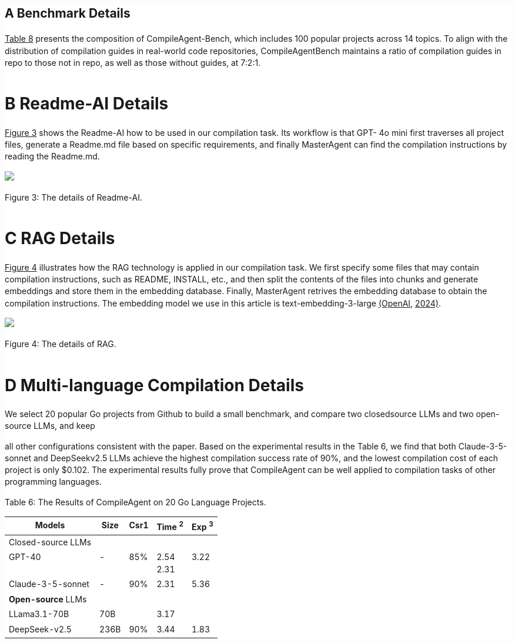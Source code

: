 ## <span id="page-11-4"></span>A Benchmark Details

[Table 8](#page-13-0) presents the composition of CompileAgent-Bench, which includes 100 popular projects across 14 topics. To align with the distribution of compilation guides in real-world code repositories, CompileAgentBench maintains a ratio of compilation guides in repo to those not in repo, as well as those without guides, at 7:2:1.

# <span id="page-11-6"></span>B Readme-AI Details

[Figure 3](#page-11-10) shows the Readme-AI how to be used in our compilation task. Its workflow is that GPT- 4o mini first traverses all project files, generate a Readme.md file based on specific requirements, and finally MasterAgent can find the compilation instructions by reading the Readme.md.

<span id="page-11-10"></span>![](_page_11_Figure_12.jpeg)

Figure 3: The details of Readme-AI.

# <span id="page-11-7"></span>C RAG Details

[Figure 4](#page-11-11) illustrates how the RAG technology is applied in our compilation task. We first specify some files that may contain compilation instructions, such as README, INSTALL, etc., and then split the contents of the files into chunks and generate embeddings and store them in the embedding database. Finally, MasterAgent retrives the embedding database to obtain the compilation instructions. The embedding model we use in this article is text-embedding-3-large [\(OpenAI,](#page-10-20) [2024\)](#page-10-20).

<span id="page-11-11"></span>![](_page_11_Figure_16.jpeg)

Figure 4: The details of RAG.

# <span id="page-11-9"></span>D Multi-language Compilation Details

We select 20 popular Go projects from Github to build a small benchmark, and compare two closedsource LLMs and two open-source LLMs, and keep

all other configurations consistent with the paper. Based on the experimental results in the Table 6, we find that both Claude-3-5-sonnet and DeepSeekv2.5 LLMs achieve the highest compilation success rate of 90%, and the lowest compilation cost of each project is only \$0.102. The experimental results fully prove that CompileAgent can be well applied to compilation tasks of other programming languages.

Table 6: The Results of CompileAgent on 20 Go Language Projects.

<span id="page-12-0"></span>

| Models                  | Size | Csr1 | Time <sup>2</sup> | Exp <sup>3</sup> |
|-------------------------|------|------|-------------------|------------------|
| Closed-source LLMs      |      |      |                   |                  |
| GPT-40                  | -    | 85%  | 2.54<br>2.31      | 3.22             |
| Claude-3-5-sonnet       | -    | 90%  | 2.31              | 5.36             |
| <b>Open-source</b> LLMs |      |      |                   |                  |
| LLama3.1-70B            | 70B  |      | 3.17              |                  |
| DeepSeek-v2.5           | 236B | 90%  | 3.44              | 1.83             |

